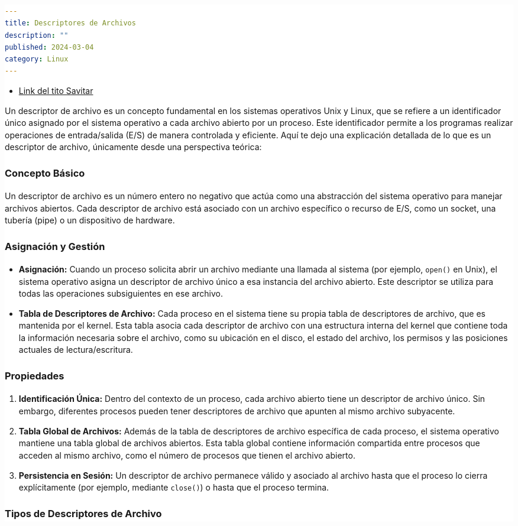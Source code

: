 ```yaml
---
title: Descriptores de Archivos
description: ""
published: 2024-03-04
category: Linux
---
```


- [Link del tito Savitar](https://hack4u.io/wp-content/uploads/2022/05/bash-redirections-cheat-sheet.pdf)

Un descriptor de archivo es un concepto fundamental en los sistemas operativos Unix y Linux, que se refiere a un identificador único asignado por el sistema operativo a cada archivo abierto por un proceso. Este identificador permite a los programas realizar operaciones de entrada/salida (E/S) de manera controlada y eficiente. Aquí te dejo una explicación detallada de lo que es un descriptor de archivo, únicamente desde una perspectiva teórica:

### Concepto Básico

Un descriptor de archivo es un número entero no negativo que actúa como una abstracción del sistema operativo para manejar archivos abiertos. Cada descriptor de archivo está asociado con un archivo específico o recurso de E/S, como un socket, una tubería (pipe) o un dispositivo de hardware.

### Asignación y Gestión

- **Asignación:** Cuando un proceso solicita abrir un archivo mediante una llamada al sistema (por ejemplo, `open()` en Unix), el sistema operativo asigna un descriptor de archivo único a esa instancia del archivo abierto. Este descriptor se utiliza para todas las operaciones subsiguientes en ese archivo.
  
- **Tabla de Descriptores de Archivo:** Cada proceso en el sistema tiene su propia tabla de descriptores de archivo, que es mantenida por el kernel. Esta tabla asocia cada descriptor de archivo con una estructura interna del kernel que contiene toda la información necesaria sobre el archivo, como su ubicación en el disco, el estado del archivo, los permisos y las posiciones actuales de lectura/escritura.

### Propiedades

1. **Identificación Única:** Dentro del contexto de un proceso, cada archivo abierto tiene un descriptor de archivo único. Sin embargo, diferentes procesos pueden tener descriptores de archivo que apunten al mismo archivo subyacente.

2. **Tabla Global de Archivos:** Además de la tabla de descriptores de archivo específica de cada proceso, el sistema operativo mantiene una tabla global de archivos abiertos. Esta tabla global contiene información compartida entre procesos que acceden al mismo archivo, como el número de procesos que tienen el archivo abierto.

3. **Persistencia en Sesión:** Un descriptor de archivo permanece válido y asociado al archivo hasta que el proceso lo cierra explícitamente (por ejemplo, mediante `close()`) o hasta que el proceso termina.

### Tipos de Descriptores de Archivo
